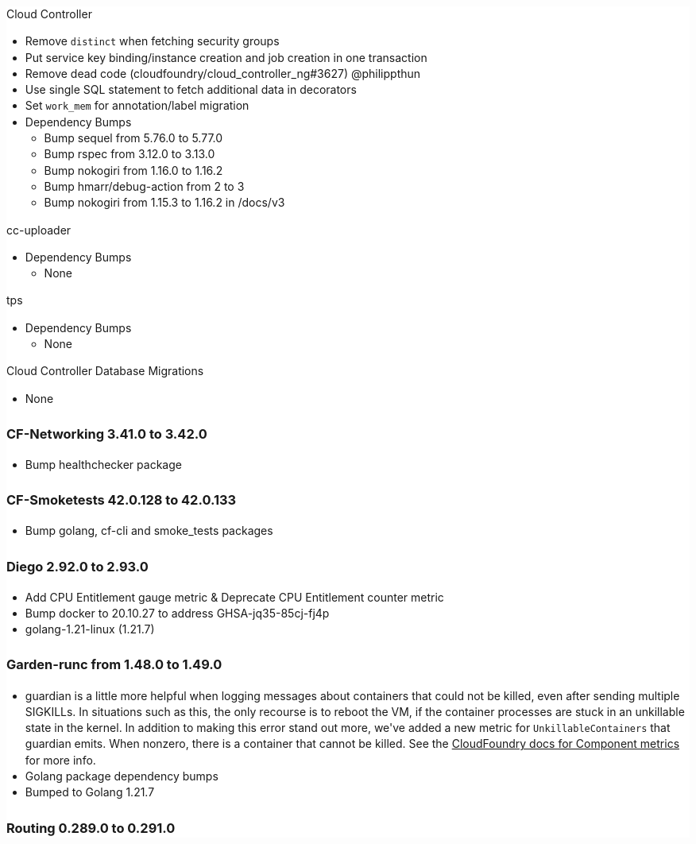 Cloud Controller

- Remove `distinct` when fetching security groups
- Put service key binding/instance creation and job creation in one transaction
- Remove dead code (cloudfoundry/cloud_controller_ng#3627) @philippthun
- Use single SQL statement to fetch additional data in decorators
- Set `work_mem` for annotation/label migration
- Dependency Bumps
  - Bump sequel from 5.76.0 to 5.77.0
  - Bump rspec from 3.12.0 to 3.13.0
  - Bump nokogiri from 1.16.0 to 1.16.2
  - Bump hmarr/debug-action from 2 to 3
  - Bump nokogiri from 1.15.3 to 1.16.2 in /docs/v3

cc-uploader

- Dependency Bumps
  - None

tps

- Dependency Bumps
  - None

Cloud Controller Database Migrations

- None

### CF-Networking 3.41.0 to 3.42.0

- Bump healthchecker package

### CF-Smoketests 42.0.128 to 42.0.133

- Bump golang, cf-cli and smoke_tests packages

### Diego 2.92.0 to 2.93.0

- Add CPU Entitlement gauge metric & Deprecate CPU Entitlement counter metric
- Bump docker to 20.10.27 to address GHSA-jq35-85cj-fj4p
- golang-1.21-linux (1.21.7)

### Garden-runc from 1.48.0 to 1.49.0

- guardian is a little more helpful when logging messages about containers that could not be killed, even after sending multiple SIGKILLs. In situations such as this, the only recourse is to reboot the VM, if the container processes are stuck in an unkillable state in the kernel. In addition to making this error stand out more, we've added a new metric for `UnkillableContainers` that guardian emits. When nonzero, there is a container that cannot be killed. See the [CloudFoundry docs for Component metrics](https://docs.cloudfoundry.org/running/all_metrics.html#garden-linux) for more info.
- Golang package dependency bumps
- Bumped to Golang 1.21.7

### Routing 0.289.0 to 0.291.0

